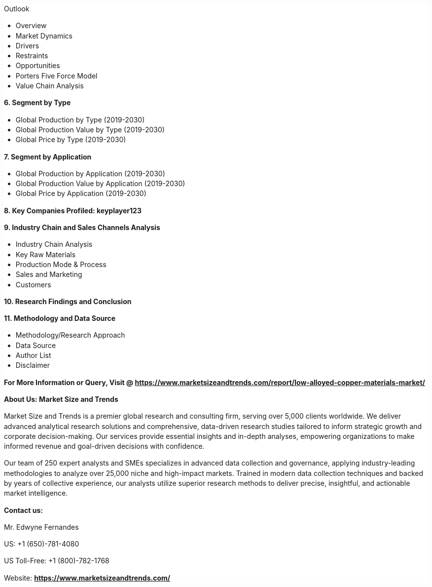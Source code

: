 Outlook</strong></p><ul><li>Overview</li><li>Market Dynamics</li><li>Drivers</li><li>Restraints</li><li>Opportunities</li><li>Porters Five Force Model</li><li>Value Chain Analysis&nbsp;</li></ul><p><strong>6. Segment by Type</strong></p><ul><li>Global Production by Type (2019-2030)</li><li>Global Production Value by Type (2019-2030)</li><li>Global Price by Type (2019-2030)</li></ul><p><strong>7. Segment by Application</strong></p><ul><li>Global Production by Application (2019-2030)</li><li>Global Production Value by Application (2019-2030)</li><li>Global Price by Application (2019-2030)</li></ul><p><strong>8. Key Companies Profiled: keyplayer123</strong></p><p><strong>9. Industry Chain and Sales Channels Analysis</strong></p><ul><li>Industry Chain Analysis</li><li>Key Raw Materials</li><li>Production Mode &amp; Process</li><li>Sales and Marketing</li><li>Customers</li></ul><p><strong>10. Research Findings and Conclusion</strong></p><p><strong>11. Methodology and Data Source</strong></p><ul><li>Methodology/Research Approach</li><li>Data Source</li><li>Author List</li><li>Disclaimer</li></ul></p><p><strong>For More Information or Query, Visit @ <a href="https://www.marketsizeandtrends.com/report/low-alloyed-copper-materials-market/">https://www.marketsizeandtrends.com/report/low-alloyed-copper-materials-market/</a></strong></p><p><strong>About Us: Market Size and Trends</strong></p><p>Market Size and Trends is a premier global research and consulting firm, serving over 5,000 clients worldwide. We deliver advanced analytical research solutions and comprehensive, data-driven research studies tailored to inform strategic growth and corporate decision-making. Our services provide essential insights and in-depth analyses, empowering organizations to make informed revenue and goal-driven decisions with confidence.</p><p>Our team of 250 expert analysts and SMEs specializes in advanced data collection and governance, applying industry-leading methodologies to analyze over 25,000 niche and high-impact markets. Trained in modern data collection techniques and backed by years of collective experience, our analysts utilize superior research methods to deliver precise, insightful, and actionable market intelligence.</p><p><strong>Contact us:</strong></p><p>Mr. Edwyne Fernandes</p><p>US: +1 (650)-781-4080</p><p>US Toll-Free: +1 (800)-782-1768</p><p>Website: <strong><a href="https://www.marketsizeandtrends.com/">https://www.marketsizeandtrends.com/</a></strong></p>
